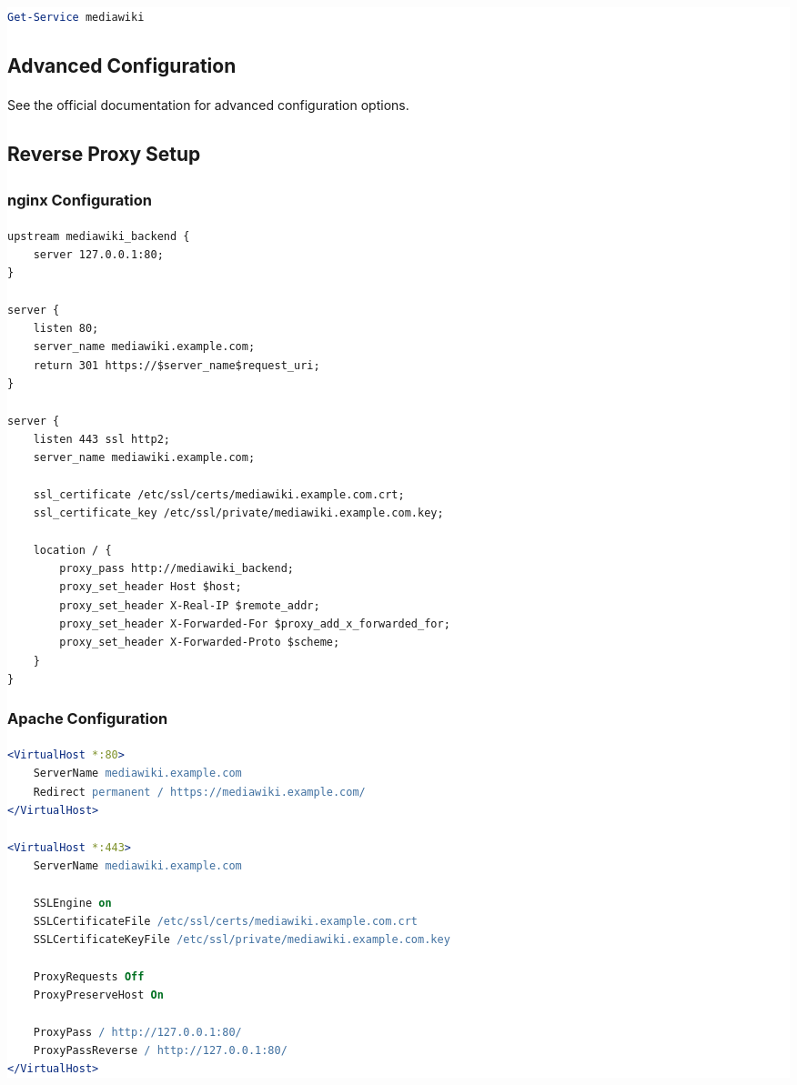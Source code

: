 ```powershell
Get-Service mediawiki
```

## Advanced Configuration

See the official documentation for advanced configuration options.

## Reverse Proxy Setup

### nginx Configuration

```nginx
upstream mediawiki_backend {
    server 127.0.0.1:80;
}

server {
    listen 80;
    server_name mediawiki.example.com;
    return 301 https://$server_name$request_uri;
}

server {
    listen 443 ssl http2;
    server_name mediawiki.example.com;

    ssl_certificate /etc/ssl/certs/mediawiki.example.com.crt;
    ssl_certificate_key /etc/ssl/private/mediawiki.example.com.key;

    location / {
        proxy_pass http://mediawiki_backend;
        proxy_set_header Host $host;
        proxy_set_header X-Real-IP $remote_addr;
        proxy_set_header X-Forwarded-For $proxy_add_x_forwarded_for;
        proxy_set_header X-Forwarded-Proto $scheme;
    }
}
```

### Apache Configuration

```apache
<VirtualHost *:80>
    ServerName mediawiki.example.com
    Redirect permanent / https://mediawiki.example.com/
</VirtualHost>

<VirtualHost *:443>
    ServerName mediawiki.example.com
    
    SSLEngine on
    SSLCertificateFile /etc/ssl/certs/mediawiki.example.com.crt
    SSLCertificateKeyFile /etc/ssl/private/mediawiki.example.com.key
    
    ProxyRequests Off
    ProxyPreserveHost On
    
    ProxyPass / http://127.0.0.1:80/
    ProxyPassReverse / http://127.0.0.1:80/
</VirtualHost>
```
